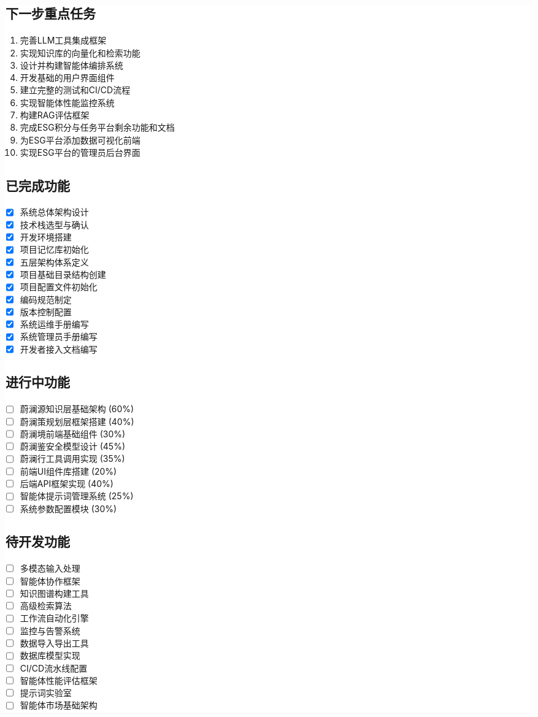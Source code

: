 ## 下一步重点任务
1. 完善LLM工具集成框架
2. 实现知识库的向量化和检索功能
3. 设计并构建智能体编排系统
4. 开发基础的用户界面组件
5. 建立完整的测试和CI/CD流程
6. 实现智能体性能监控系统
7. 构建RAG评估框架
8. 完成ESG积分与任务平台剩余功能和文档
9. 为ESG平台添加数据可视化前端
10. 实现ESG平台的管理员后台界面

## 已完成功能
- [x] 系统总体架构设计
- [x] 技术栈选型与确认
- [x] 开发环境搭建
- [x] 项目记忆库初始化
- [x] 五层架构体系定义
- [x] 项目基础目录结构创建
- [x] 项目配置文件初始化
- [x] 编码规范制定
- [x] 版本控制配置
- [x] 系统运维手册编写
- [x] 系统管理员手册编写
- [x] 开发者接入文档编写

## 进行中功能
- [ ] 蔚澜源知识层基础架构 (60%)
- [ ] 蔚澜策规划层框架搭建 (40%)
- [ ] 蔚澜境前端基础组件 (30%)
- [ ] 蔚澜鉴安全模型设计 (45%)
- [ ] 蔚澜行工具调用实现 (35%)
- [ ] 前端UI组件库搭建 (20%)
- [ ] 后端API框架实现 (40%)
- [ ] 智能体提示词管理系统 (25%)
- [ ] 系统参数配置模块 (30%)

## 待开发功能
- [ ] 多模态输入处理
- [ ] 智能体协作框架
- [ ] 知识图谱构建工具
- [ ] 高级检索算法
- [ ] 工作流自动化引擎
- [ ] 监控与告警系统
- [ ] 数据导入导出工具
- [ ] 数据库模型实现
- [ ] CI/CD流水线配置
- [ ] 智能体性能评估框架
- [ ] 提示词实验室
- [ ] 智能体市场基础架构

